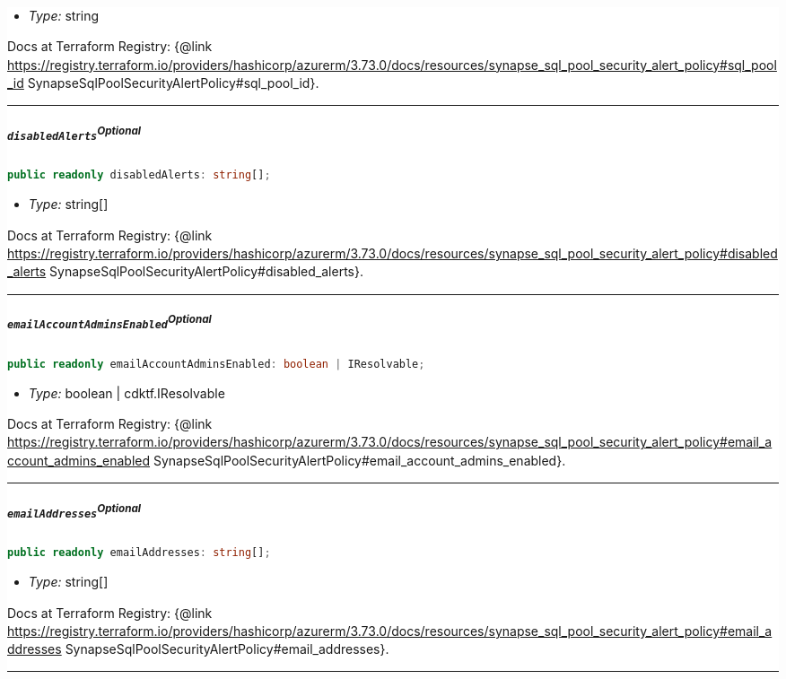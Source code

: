 - *Type:* string

Docs at Terraform Registry: {@link https://registry.terraform.io/providers/hashicorp/azurerm/3.73.0/docs/resources/synapse_sql_pool_security_alert_policy#sql_pool_id SynapseSqlPoolSecurityAlertPolicy#sql_pool_id}.

---

##### `disabledAlerts`<sup>Optional</sup> <a name="disabledAlerts" id="@cdktf/provider-azurerm.synapseSqlPoolSecurityAlertPolicy.SynapseSqlPoolSecurityAlertPolicyConfig.property.disabledAlerts"></a>

```typescript
public readonly disabledAlerts: string[];
```

- *Type:* string[]

Docs at Terraform Registry: {@link https://registry.terraform.io/providers/hashicorp/azurerm/3.73.0/docs/resources/synapse_sql_pool_security_alert_policy#disabled_alerts SynapseSqlPoolSecurityAlertPolicy#disabled_alerts}.

---

##### `emailAccountAdminsEnabled`<sup>Optional</sup> <a name="emailAccountAdminsEnabled" id="@cdktf/provider-azurerm.synapseSqlPoolSecurityAlertPolicy.SynapseSqlPoolSecurityAlertPolicyConfig.property.emailAccountAdminsEnabled"></a>

```typescript
public readonly emailAccountAdminsEnabled: boolean | IResolvable;
```

- *Type:* boolean | cdktf.IResolvable

Docs at Terraform Registry: {@link https://registry.terraform.io/providers/hashicorp/azurerm/3.73.0/docs/resources/synapse_sql_pool_security_alert_policy#email_account_admins_enabled SynapseSqlPoolSecurityAlertPolicy#email_account_admins_enabled}.

---

##### `emailAddresses`<sup>Optional</sup> <a name="emailAddresses" id="@cdktf/provider-azurerm.synapseSqlPoolSecurityAlertPolicy.SynapseSqlPoolSecurityAlertPolicyConfig.property.emailAddresses"></a>

```typescript
public readonly emailAddresses: string[];
```

- *Type:* string[]

Docs at Terraform Registry: {@link https://registry.terraform.io/providers/hashicorp/azurerm/3.73.0/docs/resources/synapse_sql_pool_security_alert_policy#email_addresses SynapseSqlPoolSecurityAlertPolicy#email_addresses}.

---
